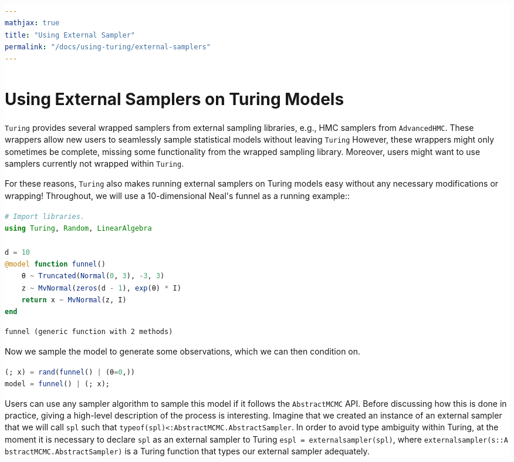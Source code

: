 ```yaml
---
mathjax: true
title: "Using External Sampler"
permalink: "/docs/using-turing/external-samplers"
---
```



# Using External Samplers on Turing Models

`Turing` provides several wrapped samplers from external sampling libraries, e.g., HMC samplers from `AdvancedHMC`.
These wrappers allow new users to seamlessly sample statistical models without leaving `Turing`
However, these wrappers might only sometimes be complete, missing some functionality from the wrapped sampling library.
Moreover, users might want to use samplers currently not wrapped within `Turing`.

For these reasons, `Turing` also makes running external samplers on Turing models easy without any necessary modifications or wrapping!
Throughout, we will use a 10-dimensional Neal's funnel as a running example::

```julia
# Import libraries.
using Turing, Random, LinearAlgebra

d = 10
@model function funnel()
    θ ~ Truncated(Normal(0, 3), -3, 3)
    z ~ MvNormal(zeros(d - 1), exp(θ) * I)
    return x ~ MvNormal(z, I)
end
```

```
funnel (generic function with 2 methods)
```





Now we sample the model to generate some observations, which we can then condition on.

```julia
(; x) = rand(funnel() | (θ=0,))
model = funnel() | (; x);
```




Users can use any sampler algorithm to sample this model if it follows the `AbstractMCMC` API.
Before discussing how this is done in practice, giving a high-level description of the process is interesting.
Imagine that we created an instance of an external sampler that we will call `spl` such that `typeof(spl)<:AbstractMCMC.AbstractSampler`.
In order to avoid type ambiguity within Turing, at the moment it is necessary to declare `spl` as an external sampler to Turing `espl = externalsampler(spl)`, where `externalsampler(s::AbstractMCMC.AbstractSampler)` is a Turing function that types our external sampler adequately.
